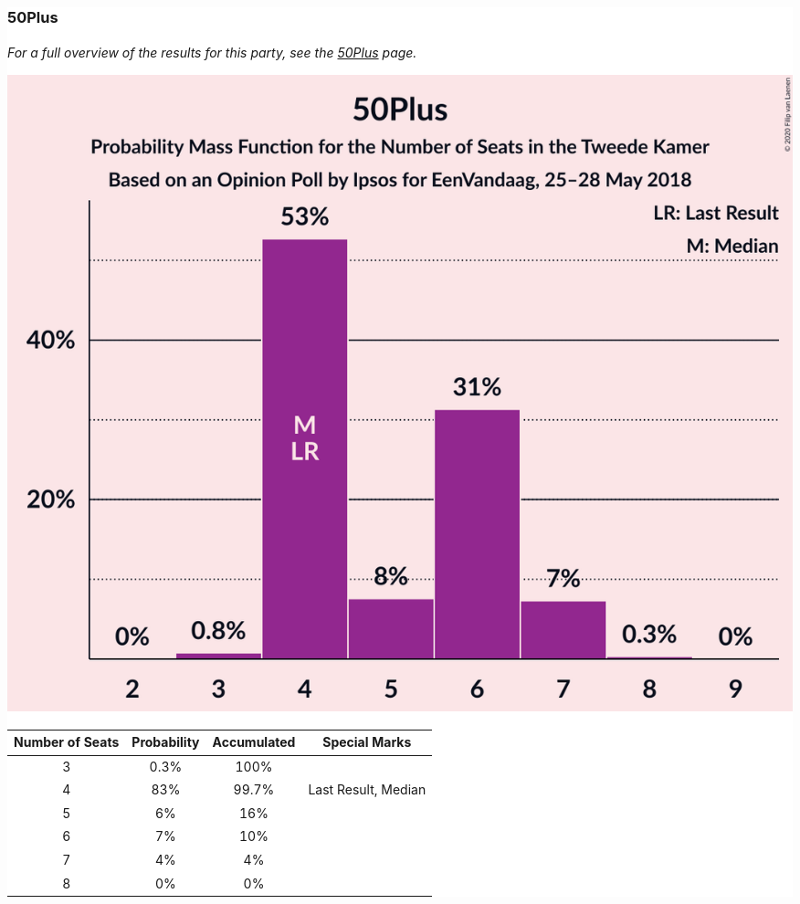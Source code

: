 ### 50Plus

*For a full overview of the results for this party, see the [50Plus](party-50plus.html) page.*

![Graph with seats probability mass function not yet produced](2018-05-28-Ipsos-seats-pmf-50plus.png "Seats Probability Mass Function")

| Number of Seats | Probability | Accumulated | Special Marks |
|:---------------:|:-----------:|:-----------:|:-------------:|
| 3 | 0.3% | 100% |  |
| 4 | 83% | 99.7% | Last Result, Median |
| 5 | 6% | 16% |  |
| 6 | 7% | 10% |  |
| 7 | 4% | 4% |  |
| 8 | 0% | 0% |  |
